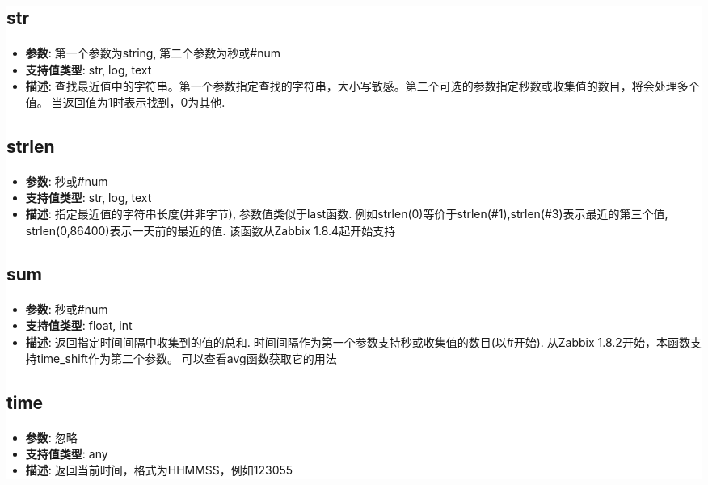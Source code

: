 ## str ##
* **参数**: 第一个参数为string, 第二个参数为秒或#num
* **支持值类型**: str, log, text
* **描述**: 查找最近值中的字符串。第一个参数指定查找的字符串，大小写敏感。第二个可选的参数指定秒数或收集值的数目，将会处理多个值。 当返回值为1时表示找到，0为其他.

## strlen ##
* **参数**: 秒或#num
* **支持值类型**: str, log, text
* **描述**: 指定最近值的字符串长度(并非字节), 参数值类似于last函数. 例如strlen(0)等价于strlen(#1),strlen(#3)表示最近的第三个值, strlen(0,86400)表示一天前的最近的值. 该函数从Zabbix 1.8.4起开始支持

## sum ##
* **参数**: 秒或#num
* **支持值类型**: float, int
* **描述**: 返回指定时间间隔中收集到的值的总和. 时间间隔作为第一个参数支持秒或收集值的数目(以#开始). 从Zabbix 1.8.2开始，本函数支持time_shift作为第二个参数。 可以查看avg函数获取它的用法

## time ##
* **参数**: 忽略
* **支持值类型**: any
* **描述**: 返回当前时间，格式为HHMMSS，例如123055  


